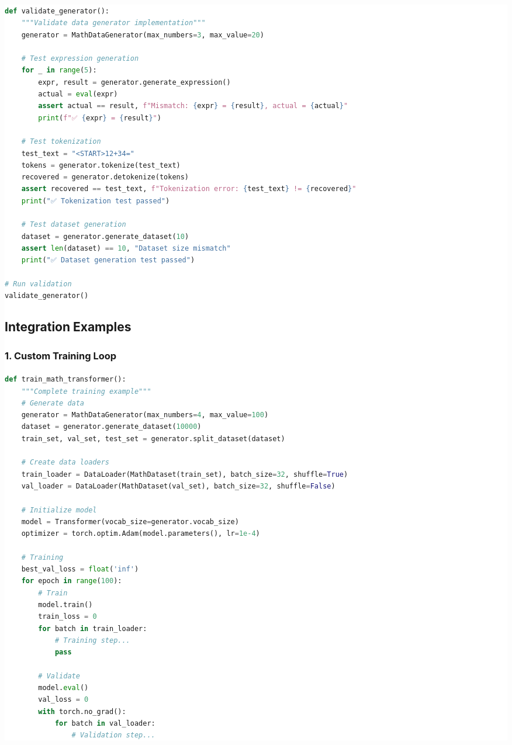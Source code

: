 ```python
def validate_generator():
    """Validate data generator implementation"""
    generator = MathDataGenerator(max_numbers=3, max_value=20)
    
    # Test expression generation
    for _ in range(5):
        expr, result = generator.generate_expression()
        actual = eval(expr)
        assert actual == result, f"Mismatch: {expr} = {result}, actual = {actual}"
        print(f"✅ {expr} = {result}")
    
    # Test tokenization
    test_text = "<START>12+34="
    tokens = generator.tokenize(test_text)
    recovered = generator.detokenize(tokens)
    assert recovered == test_text, f"Tokenization error: {test_text} != {recovered}"
    print("✅ Tokenization test passed")
    
    # Test dataset generation
    dataset = generator.generate_dataset(10)
    assert len(dataset) == 10, "Dataset size mismatch"
    print("✅ Dataset generation test passed")

# Run validation
validate_generator()
```

## Integration Examples

### 1. Custom Training Loop

```python
def train_math_transformer():
    """Complete training example"""
    # Generate data
    generator = MathDataGenerator(max_numbers=4, max_value=100)
    dataset = generator.generate_dataset(10000)
    train_set, val_set, test_set = generator.split_dataset(dataset)
    
    # Create data loaders
    train_loader = DataLoader(MathDataset(train_set), batch_size=32, shuffle=True)
    val_loader = DataLoader(MathDataset(val_set), batch_size=32, shuffle=False)
    
    # Initialize model
    model = Transformer(vocab_size=generator.vocab_size)
    optimizer = torch.optim.Adam(model.parameters(), lr=1e-4)
    
    # Training
    best_val_loss = float('inf')
    for epoch in range(100):
        # Train
        model.train()
        train_loss = 0
        for batch in train_loader:
            # Training step...
            pass
            
        # Validate
        model.eval()
        val_loss = 0
        with torch.no_grad():
            for batch in val_loader:
                # Validation step...
```